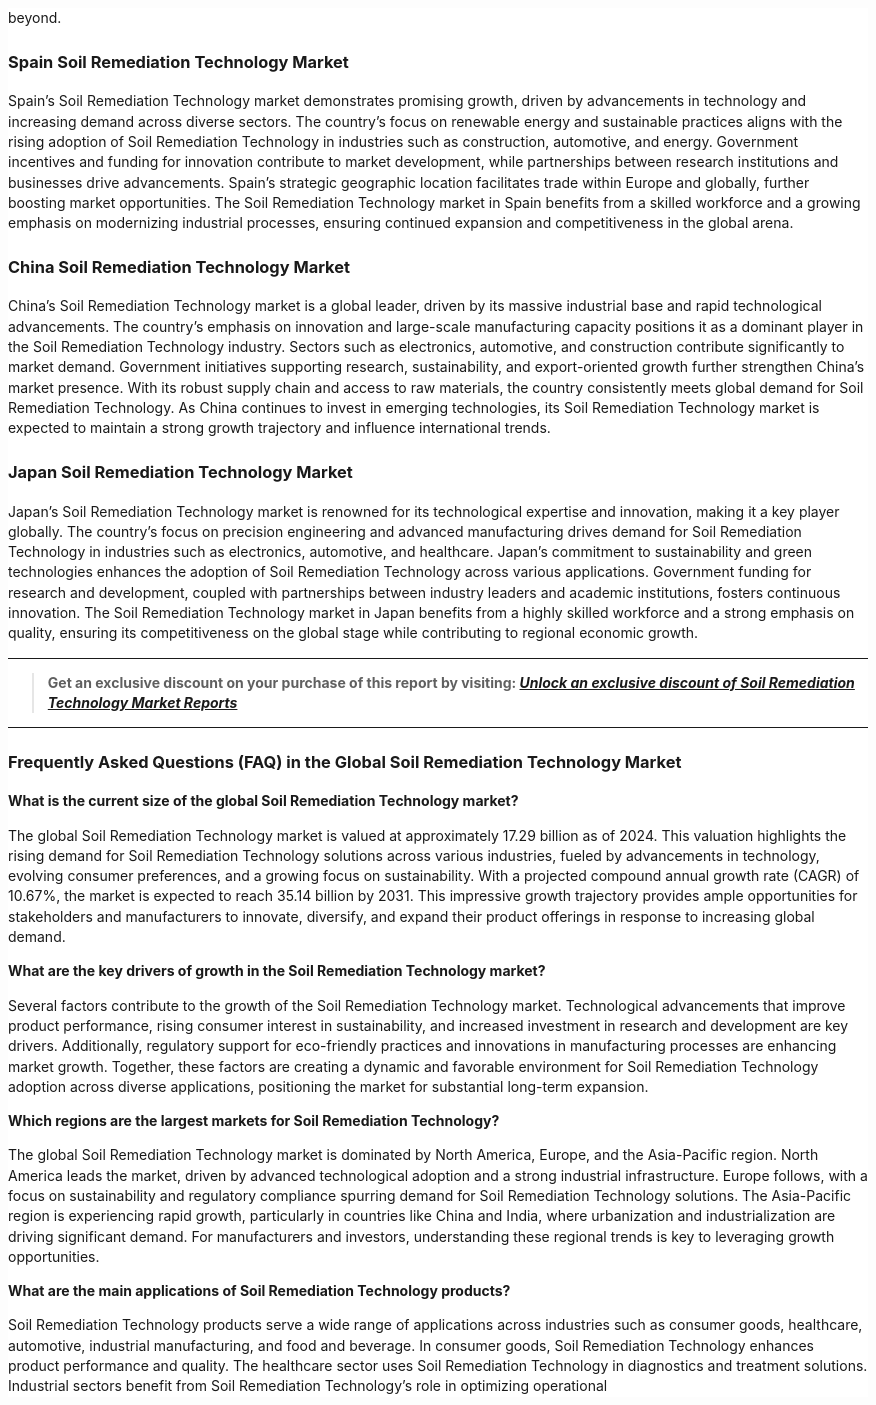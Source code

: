 beyond.</p><h3>Spain Soil Remediation Technology Market</h3><p>Spain&rsquo;s Soil Remediation Technology market demonstrates promising growth, driven by advancements in technology and increasing demand across diverse sectors. The country&rsquo;s focus on renewable energy and sustainable practices aligns with the rising adoption of Soil Remediation Technology in industries such as construction, automotive, and energy. Government incentives and funding for innovation contribute to market development, while partnerships between research institutions and businesses drive advancements. Spain&rsquo;s strategic geographic location facilitates trade within Europe and globally, further boosting market opportunities. The Soil Remediation Technology market in Spain benefits from a skilled workforce and a growing emphasis on modernizing industrial processes, ensuring continued expansion and competitiveness in the global arena.</p><h3>China Soil Remediation Technology Market</h3><p>China&rsquo;s Soil Remediation Technology market is a global leader, driven by its massive industrial base and rapid technological advancements. The country&rsquo;s emphasis on innovation and large-scale manufacturing capacity positions it as a dominant player in the Soil Remediation Technology industry. Sectors such as electronics, automotive, and construction contribute significantly to market demand. Government initiatives supporting research, sustainability, and export-oriented growth further strengthen China&rsquo;s market presence. With its robust supply chain and access to raw materials, the country consistently meets global demand for Soil Remediation Technology. As China continues to invest in emerging technologies, its Soil Remediation Technology market is expected to maintain a strong growth trajectory and influence international trends.</p><h3>Japan Soil Remediation Technology Market</h3><p>Japan&rsquo;s Soil Remediation Technology market is renowned for its technological expertise and innovation, making it a key player globally. The country&rsquo;s focus on precision engineering and advanced manufacturing drives demand for Soil Remediation Technology in industries such as electronics, automotive, and healthcare. Japan&rsquo;s commitment to sustainability and green technologies enhances the adoption of Soil Remediation Technology across various applications. Government funding for research and development, coupled with partnerships between industry leaders and academic institutions, fosters continuous innovation. The Soil Remediation Technology market in Japan benefits from a highly skilled workforce and a strong emphasis on quality, ensuring its competitiveness on the global stage while contributing to regional economic growth.</p><hr /><blockquote><p><strong>Get an exclusive discount on your purchase of this report by visiting: <em><a href="://marketresearchpulse.com/ask-for-discount/91184?utm_source=Github&amp;utm_medium=0114">Unlock an exclusive discount of Soil Remediation Technology Market Reports</a></em>&nbsp;</strong></p></blockquote><hr /><h3>Frequently Asked Questions (FAQ) in the Global Soil Remediation Technology Market</h3><p><strong>What is the current size of the global Soil Remediation Technology market?</strong></p><p>The global Soil Remediation Technology market is valued at approximately 17.29 billion as of 2024. This valuation highlights the rising demand for Soil Remediation Technology solutions across various industries, fueled by advancements in technology, evolving consumer preferences, and a growing focus on sustainability. With a projected compound annual growth rate (CAGR) of 10.67%, the market is expected to reach 35.14 billion by 2031. This impressive growth trajectory provides ample opportunities for stakeholders and manufacturers to innovate, diversify, and expand their product offerings in response to increasing global demand.</p><p><strong>What are the key drivers of growth in the Soil Remediation Technology market?</strong></p><p>Several factors contribute to the growth of the Soil Remediation Technology market. Technological advancements that improve product performance, rising consumer interest in sustainability, and increased investment in research and development are key drivers. Additionally, regulatory support for eco-friendly practices and innovations in manufacturing processes are enhancing market growth. Together, these factors are creating a dynamic and favorable environment for Soil Remediation Technology adoption across diverse applications, positioning the market for substantial long-term expansion.</p><p><strong>Which regions are the largest markets for Soil Remediation Technology?</strong></p><p>The global Soil Remediation Technology market is dominated by North America, Europe, and the Asia-Pacific region. North America leads the market, driven by advanced technological adoption and a strong industrial infrastructure. Europe follows, with a focus on sustainability and regulatory compliance spurring demand for Soil Remediation Technology solutions. The Asia-Pacific region is experiencing rapid growth, particularly in countries like China and India, where urbanization and industrialization are driving significant demand. For manufacturers and investors, understanding these regional trends is key to leveraging growth opportunities.</p><p><strong>What are the main applications of Soil Remediation Technology products?</strong></p><p>Soil Remediation Technology products serve a wide range of applications across industries such as consumer goods, healthcare, automotive, industrial manufacturing, and food and beverage. In consumer goods, Soil Remediation Technology enhances product performance and quality. The healthcare sector uses Soil Remediation Technology in diagnostics and treatment solutions. Industrial sectors benefit from Soil Remediation Technology&rsquo;s role in optimizing operational